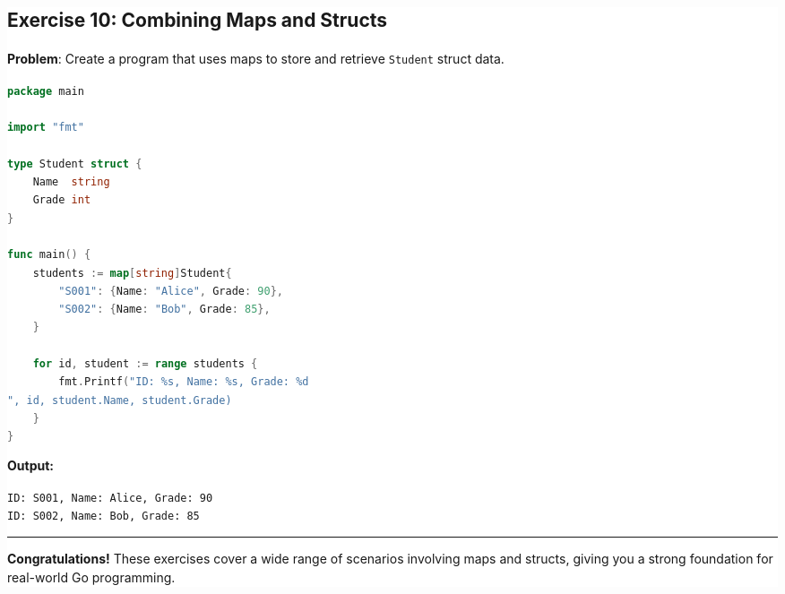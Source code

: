## **Exercise 10: Combining Maps and Structs**

**Problem**: Create a program that uses maps to store and retrieve `Student` struct data.

```go
package main

import "fmt"

type Student struct {
    Name  string
    Grade int
}

func main() {
    students := map[string]Student{
        "S001": {Name: "Alice", Grade: 90},
        "S002": {Name: "Bob", Grade: 85},
    }

    for id, student := range students {
        fmt.Printf("ID: %s, Name: %s, Grade: %d
", id, student.Name, student.Grade)
    }
}
```

**Output:**

```
ID: S001, Name: Alice, Grade: 90
ID: S002, Name: Bob, Grade: 85
```

---

**Congratulations!** These exercises cover a wide range of scenarios involving maps and structs, giving you a strong foundation for real-world Go programming.
